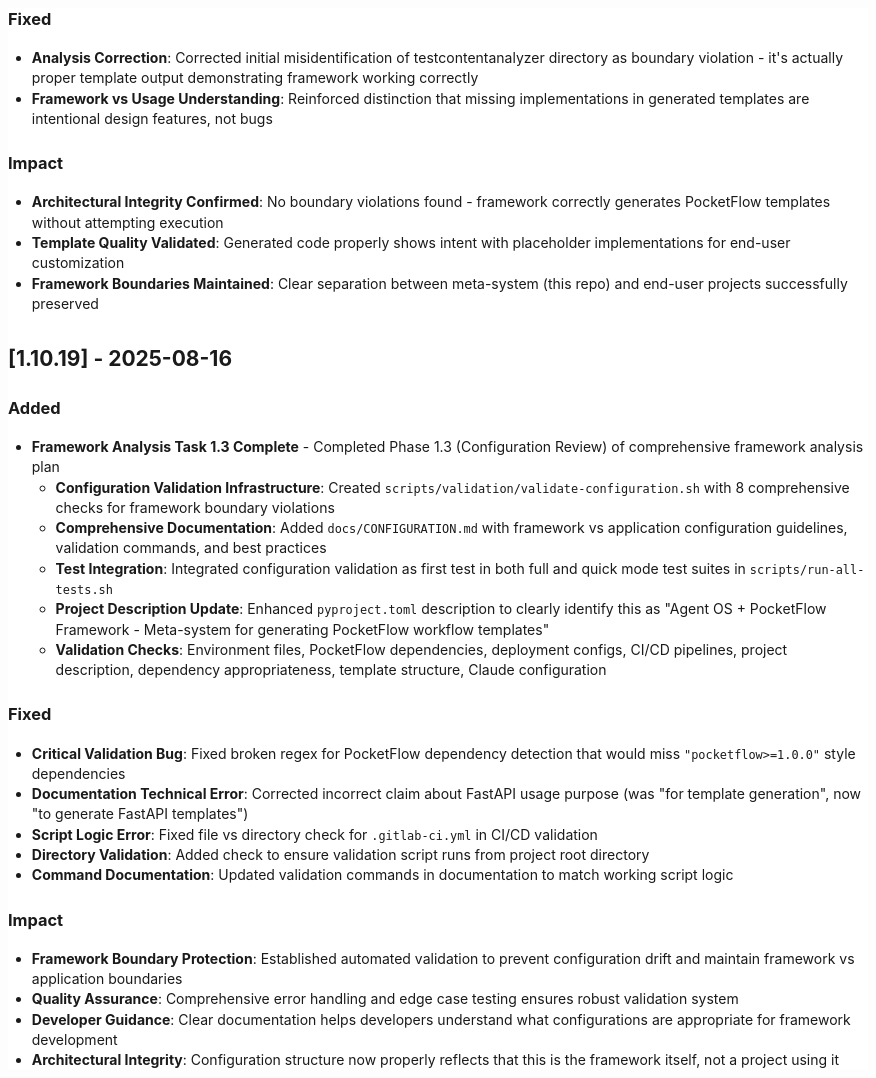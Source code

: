 ### Fixed
- **Analysis Correction**: Corrected initial misidentification of testcontentanalyzer directory as boundary violation - it's actually proper template output demonstrating framework working correctly
- **Framework vs Usage Understanding**: Reinforced distinction that missing implementations in generated templates are intentional design features, not bugs

### Impact
- **Architectural Integrity Confirmed**: No boundary violations found - framework correctly generates PocketFlow templates without attempting execution
- **Template Quality Validated**: Generated code properly shows intent with placeholder implementations for end-user customization
- **Framework Boundaries Maintained**: Clear separation between meta-system (this repo) and end-user projects successfully preserved

## [1.10.19] - 2025-08-16

### Added
- **Framework Analysis Task 1.3 Complete** - Completed Phase 1.3 (Configuration Review) of comprehensive framework analysis plan
  - **Configuration Validation Infrastructure**: Created `scripts/validation/validate-configuration.sh` with 8 comprehensive checks for framework boundary violations
  - **Comprehensive Documentation**: Added `docs/CONFIGURATION.md` with framework vs application configuration guidelines, validation commands, and best practices
  - **Test Integration**: Integrated configuration validation as first test in both full and quick mode test suites in `scripts/run-all-tests.sh`
  - **Project Description Update**: Enhanced `pyproject.toml` description to clearly identify this as "Agent OS + PocketFlow Framework - Meta-system for generating PocketFlow workflow templates"
  - **Validation Checks**: Environment files, PocketFlow dependencies, deployment configs, CI/CD pipelines, project description, dependency appropriateness, template structure, Claude configuration

### Fixed
- **Critical Validation Bug**: Fixed broken regex for PocketFlow dependency detection that would miss `"pocketflow>=1.0.0"` style dependencies
- **Documentation Technical Error**: Corrected incorrect claim about FastAPI usage purpose (was "for template generation", now "to generate FastAPI templates")
- **Script Logic Error**: Fixed file vs directory check for `.gitlab-ci.yml` in CI/CD validation
- **Directory Validation**: Added check to ensure validation script runs from project root directory
- **Command Documentation**: Updated validation commands in documentation to match working script logic

### Impact
- **Framework Boundary Protection**: Established automated validation to prevent configuration drift and maintain framework vs application boundaries
- **Quality Assurance**: Comprehensive error handling and edge case testing ensures robust validation system
- **Developer Guidance**: Clear documentation helps developers understand what configurations are appropriate for framework development
- **Architectural Integrity**: Configuration structure now properly reflects that this is the framework itself, not a project using it


[1.3.7]: https://github.com/buildermethods/agent-os/compare/v1.3.6...v1.3.7
[1.3.6]: https://github.com/buildermethods/agent-os/compare/v1.3.5...v1.3.6
[1.3.5]: https://github.com/buildermethods/agent-os/compare/v1.3.4...v1.3.5
[1.3.4]: https://github.com/buildermethods/agent-os/compare/v1.3.3...v1.3.4
[1.3.3]: https://github.com/buildermethods/agent-os/compare/v1.3.2...v1.3.3
[1.3.2]: https://github.com/buildermethods/agent-os/compare/v1.3.1...v1.3.2
[1.3.1]: https://github.com/buildermethods/agent-os/compare/v1.3.0...v1.3.1
[1.3.0]: https://github.com/buildermethods/agent-os/compare/v1.2.0...v1.3.0
[1.2.0]: https://github.com/buildermethods/agent-os/compare/v1.1.0...v1.2.0
[1.1.0]: https://github.com/buildermethods/agent-os/compare/v1.0.0...v1.1.0
[1.0.0]: https://github.com/buildermethods/agent-os/releases/tag/v1.0.0